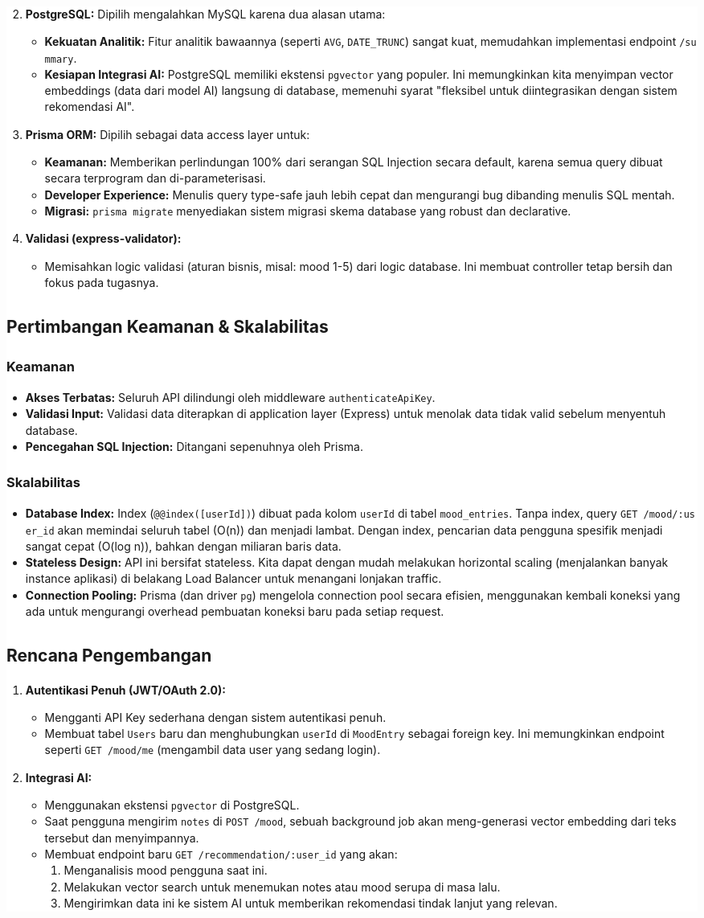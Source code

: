 2. **PostgreSQL:** Dipilih mengalahkan MySQL karena dua alasan utama:
   * **Kekuatan Analitik:** Fitur analitik bawaannya (seperti `AVG`, `DATE_TRUNC`) sangat kuat, memudahkan implementasi endpoint `/summary`.
   * **Kesiapan Integrasi AI:** PostgreSQL memiliki ekstensi `pgvector` yang populer. Ini memungkinkan kita menyimpan vector embeddings (data dari model AI) langsung di database, memenuhi syarat "fleksibel untuk diintegrasikan dengan sistem rekomendasi AI".

3. **Prisma ORM:** Dipilih sebagai data access layer untuk:
   * **Keamanan:** Memberikan perlindungan 100% dari serangan SQL Injection secara default, karena semua query dibuat secara terprogram dan di-parameterisasi.
   * **Developer Experience:** Menulis query type-safe jauh lebih cepat dan mengurangi bug dibanding menulis SQL mentah.
   * **Migrasi:** `prisma migrate` menyediakan sistem migrasi skema database yang robust dan declarative.

4. **Validasi (express-validator):**
   * Memisahkan logic validasi (aturan bisnis, misal: mood 1-5) dari logic database. Ini membuat controller tetap bersih dan fokus pada tugasnya.

## Pertimbangan Keamanan & Skalabilitas

### Keamanan

* **Akses Terbatas:** Seluruh API dilindungi oleh middleware `authenticateApiKey`.
* **Validasi Input:** Validasi data diterapkan di application layer (Express) untuk menolak data tidak valid sebelum menyentuh database.
* **Pencegahan SQL Injection:** Ditangani sepenuhnya oleh Prisma.

### Skalabilitas

* **Database Index:** Index (`@@index([userId])`) dibuat pada kolom `userId` di tabel `mood_entries`. Tanpa index, query `GET /mood/:user_id` akan memindai seluruh tabel (O(n)) dan menjadi lambat. Dengan index, pencarian data pengguna spesifik menjadi sangat cepat (O(log n)), bahkan dengan miliaran baris data.
* **Stateless Design:** API ini bersifat stateless. Kita dapat dengan mudah melakukan horizontal scaling (menjalankan banyak instance aplikasi) di belakang Load Balancer untuk menangani lonjakan traffic.
* **Connection Pooling:** Prisma (dan driver `pg`) mengelola connection pool secara efisien, menggunakan kembali koneksi yang ada untuk mengurangi overhead pembuatan koneksi baru pada setiap request.

## Rencana Pengembangan

1. **Autentikasi Penuh (JWT/OAuth 2.0):**
   * Mengganti API Key sederhana dengan sistem autentikasi penuh.
   * Membuat tabel `Users` baru dan menghubungkan `userId` di `MoodEntry` sebagai foreign key. Ini memungkinkan endpoint seperti `GET /mood/me` (mengambil data user yang sedang login).

2. **Integrasi AI:**
   * Menggunakan ekstensi `pgvector` di PostgreSQL.
   * Saat pengguna mengirim `notes` di `POST /mood`, sebuah background job akan meng-generasi vector embedding dari teks tersebut dan menyimpannya.
   * Membuat endpoint baru `GET /recommendation/:user_id` yang akan:
     1. Menganalisis mood pengguna saat ini.
     2. Melakukan vector search untuk menemukan notes atau mood serupa di masa lalu.
     3. Mengirimkan data ini ke sistem AI untuk memberikan rekomendasi tindak lanjut yang relevan.
